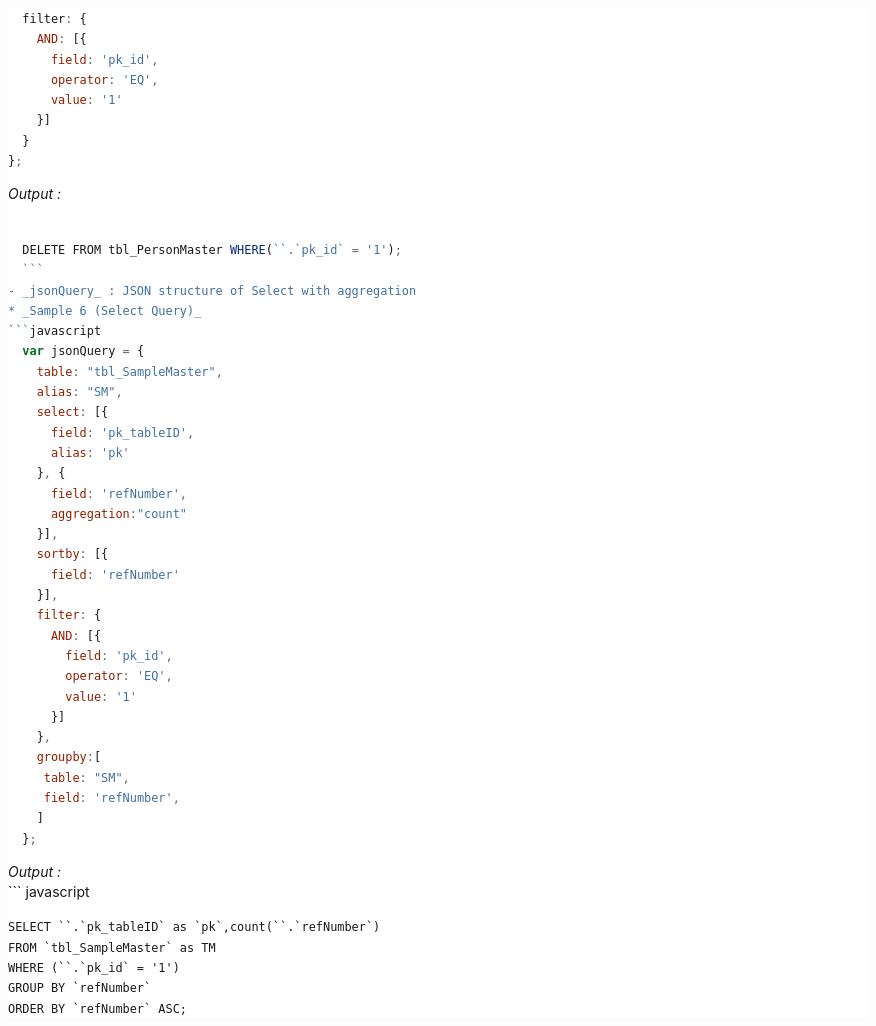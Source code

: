  ``` javascript
    filter: {
      AND: [{
        field: 'pk_id',
        operator: 'EQ',
        value: '1'
      }]
    }
  };
  ```
  _Output :_
  ``` javascript

    DELETE FROM tbl_PersonMaster WHERE(``.`pk_id` = '1');
    ```
  - _jsonQuery_ : JSON structure of Select with aggregation
  * _Sample 6 (Select Query)_
  ```javascript
    var jsonQuery = {
      table: "tbl_SampleMaster",
      alias: "SM",
      select: [{
        field: 'pk_tableID',
        alias: 'pk'
      }, {
        field: 'refNumber',
        aggregation:"count"
      }],
      sortby: [{
        field: 'refNumber'
      }],
      filter: {
        AND: [{
          field: 'pk_id',
          operator: 'EQ',
          value: '1'
        }]
      },
      groupby:[
       table: "SM",
       field: 'refNumber',
      ]
    };
  ```
  _Output :_  
    ``` javascript

    SELECT ``.`pk_tableID` as `pk`,count(``.`refNumber`)
    FROM `tbl_SampleMaster` as TM
    WHERE (``.`pk_id` = '1')
    GROUP BY `refNumber`
    ORDER BY `refNumber` ASC;
